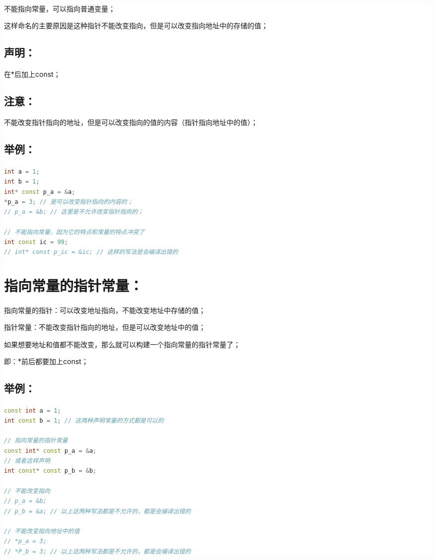 不能指向常量，可以指向普通变量；

这样命名的主要原因是这种指针不能改变指向，但是可以改变指向地址中的存储的值；

## 声明：

在*后加上const；

## 注意：

不能改变指针指向的地址，但是可以改变指向的值的内容（指针指向地址中的值）；

## 举例：

```c++
int a = 1;
int b = 1;
int* const p_a = &a;
*p_a = 3; // 是可以改变指针指向的内容的；
// p_a = &b; // 这里是不允许改变指针指向的；

// 不能指向常量，因为它的特点和常量的特点冲突了
int const ic = 99;
// int* const p_ic = &ic; // 这样的写法是会编译出错的
```

# 指向常量的指针常量：

指向常量的指针：可以改变地址指向，不能改变地址中存储的值；

指针常量：不能改变指针指向的地址，但是可以改变地址中的值；

如果想要地址和值都不能改变，那么就可以构建一个指向常量的指针常量了；

即：*前后都要加上const；

## 举例：

```c++
const int a = 1;
int const b = 1; // 这两种声明常量的方式都是可以的

// 指向常量的指针常量
const int* const p_a = &a;
// 或者这样声明
int const* const p_b = &b;

// 不能改变指向
// p_a = &b;
// p_b = &a; // 以上这两种写法都是不允许的，都是会编译出错的

// 不能改变指向地址中的值
// *p_a = 3;
// *P_b = 3; // 以上这两种写法都是不允许的，都是会编译出错的
```